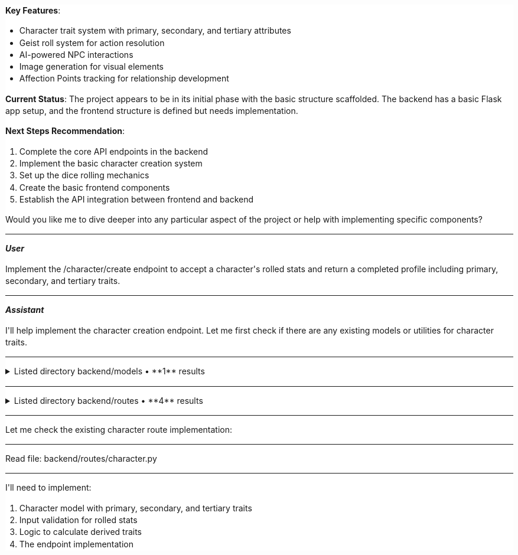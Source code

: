 **Key Features**:
- Character trait system with primary, secondary, and tertiary attributes
- Geist roll system for action resolution
- AI-powered NPC interactions
- Image generation for visual elements
- Affection Points tracking for relationship development

**Current Status**:
The project appears to be in its initial phase with the basic structure scaffolded. The backend has a basic Flask app setup, and the frontend structure is defined but needs implementation.

**Next Steps Recommendation**:
1. Complete the core API endpoints in the backend
2. Implement the basic character creation system
3. Set up the dice rolling mechanics
4. Create the basic frontend components
5. Establish the API integration between frontend and backend

Would you like me to dive deeper into any particular aspect of the project or help with implementing specific components?

---

_**User**_

Implement the /character/create endpoint to accept a character's rolled stats and return a completed profile including primary, secondary, and tertiary traits.

---

_**Assistant**_

I'll help implement the character creation endpoint. Let me first check if there are any existing models or utilities for character traits.

---

<details><summary>Listed directory backend/models • **1** results</summary></details>

---

<details><summary>Listed directory backend/routes • **4** results</summary></details>

---

Let me check the existing character route implementation:

---

Read file: backend/routes/character.py

---

I'll need to implement:
1. Character model with primary, secondary, and tertiary traits
2. Input validation for rolled stats
3. Logic to calculate derived traits
4. The endpoint implementation
